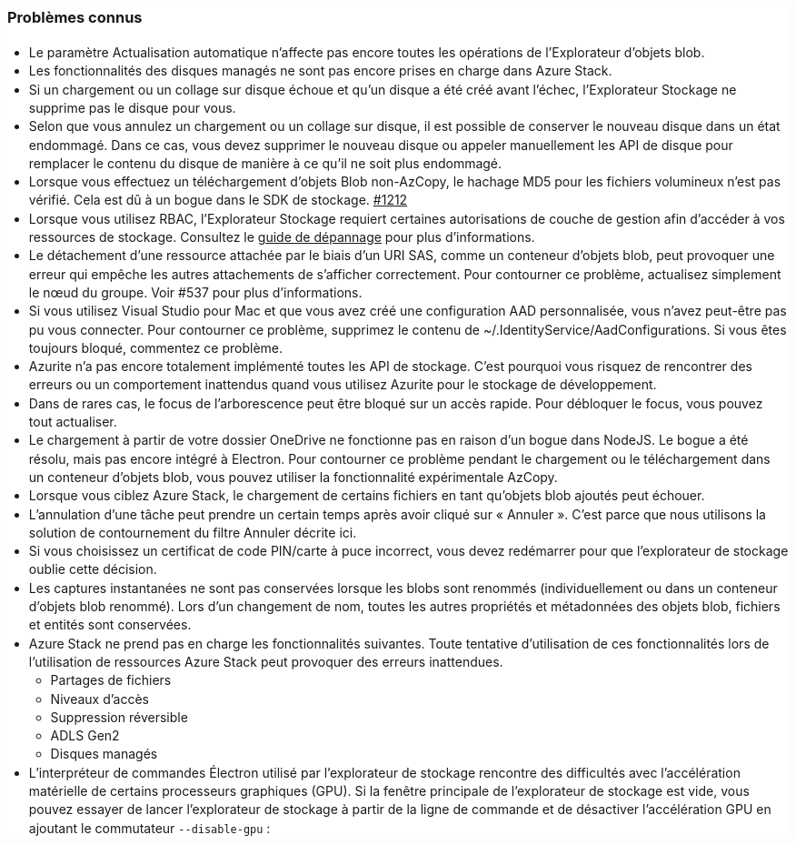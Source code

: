 ### <a name="known-issues"></a>Problèmes connus

* Le paramètre Actualisation automatique n’affecte pas encore toutes les opérations de l’Explorateur d’objets blob.
* Les fonctionnalités des disques managés ne sont pas encore prises en charge dans Azure Stack.
* Si un chargement ou un collage sur disque échoue et qu’un disque a été créé avant l’échec, l’Explorateur Stockage ne supprime pas le disque pour vous.
* Selon que vous annulez un chargement ou un collage sur disque, il est possible de conserver le nouveau disque dans un état endommagé. Dans ce cas, vous devez supprimer le nouveau disque ou appeler manuellement les API de disque pour remplacer le contenu du disque de manière à ce qu’il ne soit plus endommagé.
* Lorsque vous effectuez un téléchargement d’objets Blob non-AzCopy, le hachage MD5 pour les fichiers volumineux n’est pas vérifié. Cela est dû à un bogue dans le SDK de stockage. [#1212](https://www.github.com/Microsoft/AzureStorageExplorer/issues/1212)
* Lorsque vous utilisez RBAC, l’Explorateur Stockage requiert certaines autorisations de couche de gestion afin d’accéder à vos ressources de stockage. Consultez le [guide de dépannage](https://docs.microsoft.com/azure/storage/common/storage-explorer-troubleshooting) pour plus d’informations.
* Le détachement d’une ressource attachée par le biais d’un URI SAS, comme un conteneur d’objets blob, peut provoquer une erreur qui empêche les autres attachements de s’afficher correctement. Pour contourner ce problème, actualisez simplement le nœud du groupe. Voir #537 pour plus d’informations.
* Si vous utilisez Visual Studio pour Mac et que vous avez créé une configuration AAD personnalisée, vous n’avez peut-être pas pu vous connecter. Pour contourner ce problème, supprimez le contenu de ~/.IdentityService/AadConfigurations. Si vous êtes toujours bloqué, commentez ce problème.
* Azurite n’a pas encore totalement implémenté toutes les API de stockage. C’est pourquoi vous risquez de rencontrer des erreurs ou un comportement inattendus quand vous utilisez Azurite pour le stockage de développement.
* Dans de rares cas, le focus de l’arborescence peut être bloqué sur un accès rapide. Pour débloquer le focus, vous pouvez tout actualiser.
* Le chargement à partir de votre dossier OneDrive ne fonctionne pas en raison d’un bogue dans NodeJS. Le bogue a été résolu, mais pas encore intégré à Electron. Pour contourner ce problème pendant le chargement ou le téléchargement dans un conteneur d’objets blob, vous pouvez utiliser la fonctionnalité expérimentale AzCopy.
* Lorsque vous ciblez Azure Stack, le chargement de certains fichiers en tant qu’objets blob ajoutés peut échouer.
* L’annulation d’une tâche peut prendre un certain temps après avoir cliqué sur « Annuler ». C’est parce que nous utilisons la solution de contournement du filtre Annuler décrite ici.
* Si vous choisissez un certificat de code PIN/carte à puce incorrect, vous devez redémarrer pour que l’explorateur de stockage oublie cette décision.
* Les captures instantanées ne sont pas conservées lorsque les blobs sont renommés (individuellement ou dans un conteneur d’objets blob renommé). Lors d’un changement de nom, toutes les autres propriétés et métadonnées des objets blob, fichiers et entités sont conservées.
* Azure Stack ne prend pas en charge les fonctionnalités suivantes. Toute tentative d’utilisation de ces fonctionnalités lors de l’utilisation de ressources Azure Stack peut provoquer des erreurs inattendues.
   * Partages de fichiers
   * Niveaux d’accès
   * Suppression réversible
   * ADLS Gen2
   * Disques managés
* L’interpréteur de commandes Électron utilisé par l’explorateur de stockage rencontre des difficultés avec l’accélération matérielle de certains processeurs graphiques (GPU). Si la fenêtre principale de l’explorateur de stockage est vide, vous pouvez essayer de lancer l’explorateur de stockage à partir de la ligne de commande et de désactiver l’accélération GPU en ajoutant le commutateur `--disable-gpu` :
